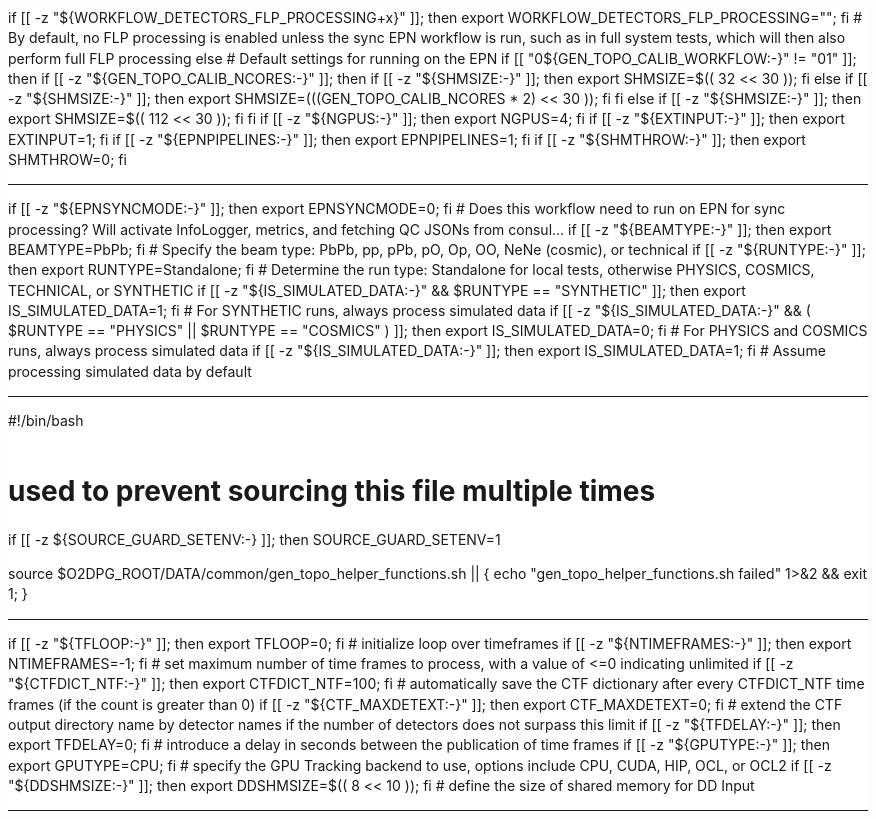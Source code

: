 
if [[ -z "${WORKFLOW_DETECTORS_FLP_PROCESSING+x}" ]]; then export WORKFLOW_DETECTORS_FLP_PROCESSING=""; fi # By default, no FLP processing is enabled unless the sync EPN workflow is run, such as in full system tests, which will then also perform full FLP processing
else # Default settings for running on the EPN
  if [[ "0${GEN_TOPO_CALIB_WORKFLOW:-}" != "01" ]]; then
    if [[ -z "${GEN_TOPO_CALIB_NCORES:-}" ]]; then
      if [[ -z "${SHMSIZE:-}" ]]; then export SHMSIZE=$(( 32 << 30 )); fi
    else
      if [[ -z "${SHMSIZE:-}" ]]; then export SHMSIZE=$(( ($GEN_TOPO_CALIB_NCORES * 2) << 30 )); fi
    fi
  else
    if [[ -z "${SHMSIZE:-}" ]]; then export SHMSIZE=$(( 112 << 30 )); fi
  fi
  if [[ -z "${NGPUS:-}" ]]; then export NGPUS=4; fi
  if [[ -z "${EXTINPUT:-}" ]]; then export EXTINPUT=1; fi
  if [[ -z "${EPNPIPELINES:-}" ]]; then export EPNPIPELINES=1; fi
  if [[ -z "${SHMTHROW:-}" ]]; then export SHMTHROW=0; fi

---

if [[ -z "${EPNSYNCMODE:-}" ]]; then export EPNSYNCMODE=0; fi               # Does this workflow need to run on EPN for sync processing? Will activate InfoLogger, metrics, and fetching QC JSONs from consul...
if [[ -z "${BEAMTYPE:-}" ]]; then export BEAMTYPE=PbPb; fi               # Specify the beam type: PbPb, pp, pPb, pO, Op, OO, NeNe (cosmic), or technical
if [[ -z "${RUNTYPE:-}" ]]; then export RUNTYPE=Standalone; fi          # Determine the run type: Standalone for local tests, otherwise PHYSICS, COSMICS, TECHNICAL, or SYNTHETIC
if [[ -z "${IS_SIMULATED_DATA:-}" && $RUNTYPE == "SYNTHETIC" ]]; then export IS_SIMULATED_DATA=1; fi # For SYNTHETIC runs, always process simulated data
if [[ -z "${IS_SIMULATED_DATA:-}" && ( $RUNTYPE == "PHYSICS" || $RUNTYPE == "COSMICS" ) ]]; then export IS_SIMULATED_DATA=0; fi # For PHYSICS and COSMICS runs, always process simulated data
if [[ -z "${IS_SIMULATED_DATA:-}" ]]; then export IS_SIMULATED_DATA=1; fi      # Assume processing simulated data by default

---

#!/bin/bash

# used to prevent sourcing this file multiple times
if [[ -z ${SOURCE_GUARD_SETENV:-} ]]; then
SOURCE_GUARD_SETENV=1

source $O2DPG_ROOT/DATA/common/gen_topo_helper_functions.sh || { echo "gen_topo_helper_functions.sh failed" 1>&2 && exit 1; }

---

if [[ -z "${TFLOOP:-}" ]];         then export TFLOOP=0; fi                    # initialize loop over timeframes
if [[ -z "${NTIMEFRAMES:-}" ]];    then export NTIMEFRAMES=-1; fi              # set maximum number of time frames to process, with a value of <=0 indicating unlimited
if [[ -z "${CTFDICT_NTF:-}" ]];    then export CTFDICT_NTF=100; fi             # automatically save the CTF dictionary after every CTFDICT_NTF time frames (if the count is greater than 0)
if [[ -z "${CTF_MAXDETEXT:-}" ]];  then export CTF_MAXDETEXT=0; fi             # extend the CTF output directory name by detector names if the number of detectors does not surpass this limit
if [[ -z "${TFDELAY:-}" ]];        then export TFDELAY=0; fi                   # introduce a delay in seconds between the publication of time frames
if [[ -z "${GPUTYPE:-}" ]];        then export GPUTYPE=CPU; fi                 # specify the GPU Tracking backend to use, options include CPU, CUDA, HIP, OCL, or OCL2
if [[ -z "${DDSHMSIZE:-}" ]];      then export DDSHMSIZE=$(( 8 << 10 )); fi    # define the size of shared memory for DD Input

---